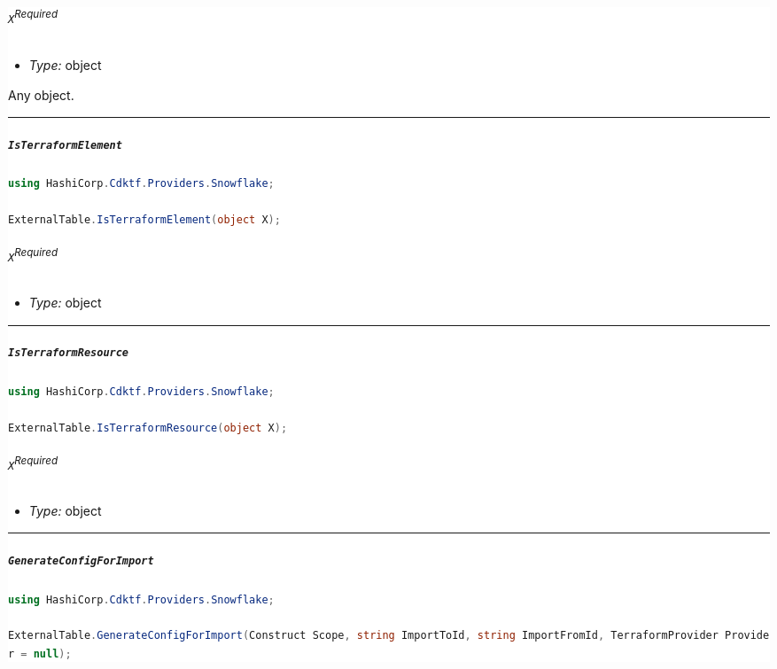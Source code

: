 ###### `X`<sup>Required</sup> <a name="X" id="@cdktf/provider-snowflake.externalTable.ExternalTable.isConstruct.parameter.x"></a>

- *Type:* object

Any object.

---

##### `IsTerraformElement` <a name="IsTerraformElement" id="@cdktf/provider-snowflake.externalTable.ExternalTable.isTerraformElement"></a>

```csharp
using HashiCorp.Cdktf.Providers.Snowflake;

ExternalTable.IsTerraformElement(object X);
```

###### `X`<sup>Required</sup> <a name="X" id="@cdktf/provider-snowflake.externalTable.ExternalTable.isTerraformElement.parameter.x"></a>

- *Type:* object

---

##### `IsTerraformResource` <a name="IsTerraformResource" id="@cdktf/provider-snowflake.externalTable.ExternalTable.isTerraformResource"></a>

```csharp
using HashiCorp.Cdktf.Providers.Snowflake;

ExternalTable.IsTerraformResource(object X);
```

###### `X`<sup>Required</sup> <a name="X" id="@cdktf/provider-snowflake.externalTable.ExternalTable.isTerraformResource.parameter.x"></a>

- *Type:* object

---

##### `GenerateConfigForImport` <a name="GenerateConfigForImport" id="@cdktf/provider-snowflake.externalTable.ExternalTable.generateConfigForImport"></a>

```csharp
using HashiCorp.Cdktf.Providers.Snowflake;

ExternalTable.GenerateConfigForImport(Construct Scope, string ImportToId, string ImportFromId, TerraformProvider Provider = null);
```
